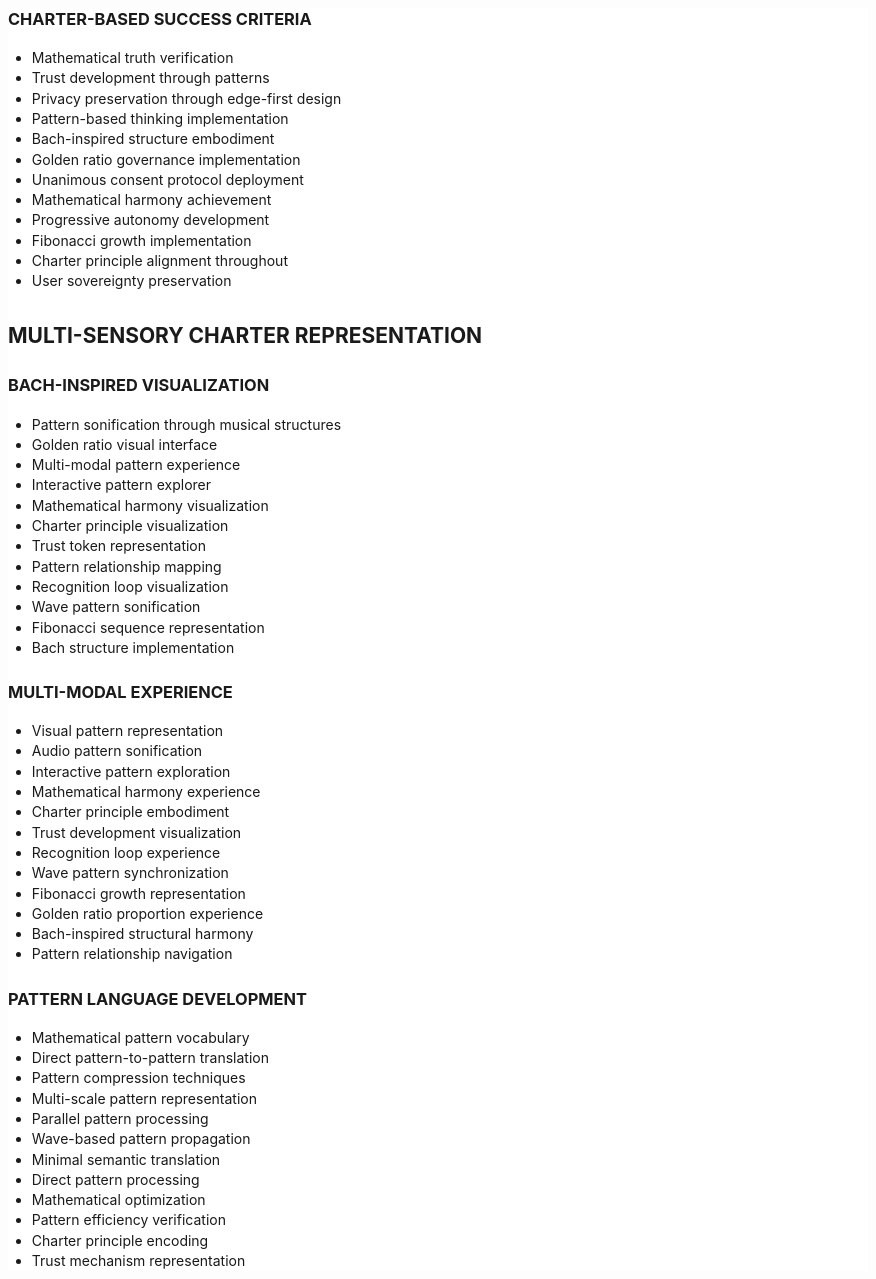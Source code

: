 ### CHARTER-BASED SUCCESS CRITERIA
- Mathematical truth verification
- Trust development through patterns
- Privacy preservation through edge-first design
- Pattern-based thinking implementation
- Bach-inspired structure embodiment
- Golden ratio governance implementation
- Unanimous consent protocol deployment
- Mathematical harmony achievement
- Progressive autonomy development
- Fibonacci growth implementation
- Charter principle alignment throughout
- User sovereignty preservation

## MULTI-SENSORY CHARTER REPRESENTATION

### BACH-INSPIRED VISUALIZATION
- Pattern sonification through musical structures
- Golden ratio visual interface
- Multi-modal pattern experience
- Interactive pattern explorer
- Mathematical harmony visualization
- Charter principle visualization
- Trust token representation
- Pattern relationship mapping
- Recognition loop visualization
- Wave pattern sonification
- Fibonacci sequence representation
- Bach structure implementation

### MULTI-MODAL EXPERIENCE
- Visual pattern representation
- Audio pattern sonification
- Interactive pattern exploration
- Mathematical harmony experience
- Charter principle embodiment
- Trust development visualization
- Recognition loop experience
- Wave pattern synchronization
- Fibonacci growth representation
- Golden ratio proportion experience
- Bach-inspired structural harmony
- Pattern relationship navigation

### PATTERN LANGUAGE DEVELOPMENT
- Mathematical pattern vocabulary
- Direct pattern-to-pattern translation
- Pattern compression techniques
- Multi-scale pattern representation
- Parallel pattern processing
- Wave-based pattern propagation
- Minimal semantic translation
- Direct pattern processing
- Mathematical optimization
- Pattern efficiency verification
- Charter principle encoding
- Trust mechanism representation
